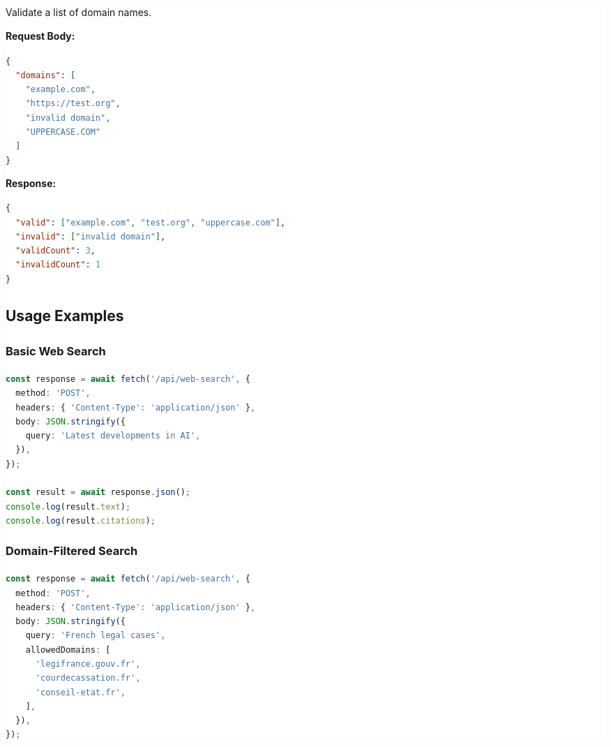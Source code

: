 Validate a list of domain names.

**Request Body:**

```json
{
  "domains": [
    "example.com",
    "https://test.org",
    "invalid domain",
    "UPPERCASE.COM"
  ]
}
```

**Response:**

```json
{
  "valid": ["example.com", "test.org", "uppercase.com"],
  "invalid": ["invalid domain"],
  "validCount": 3,
  "invalidCount": 1
}
```

## Usage Examples

### Basic Web Search

```typescript
const response = await fetch('/api/web-search', {
  method: 'POST',
  headers: { 'Content-Type': 'application/json' },
  body: JSON.stringify({
    query: 'Latest developments in AI',
  }),
});

const result = await response.json();
console.log(result.text);
console.log(result.citations);
```

### Domain-Filtered Search

```typescript
const response = await fetch('/api/web-search', {
  method: 'POST',
  headers: { 'Content-Type': 'application/json' },
  body: JSON.stringify({
    query: 'French legal cases',
    allowedDomains: [
      'legifrance.gouv.fr',
      'courdecassation.fr',
      'conseil-etat.fr',
    ],
  }),
});
```
